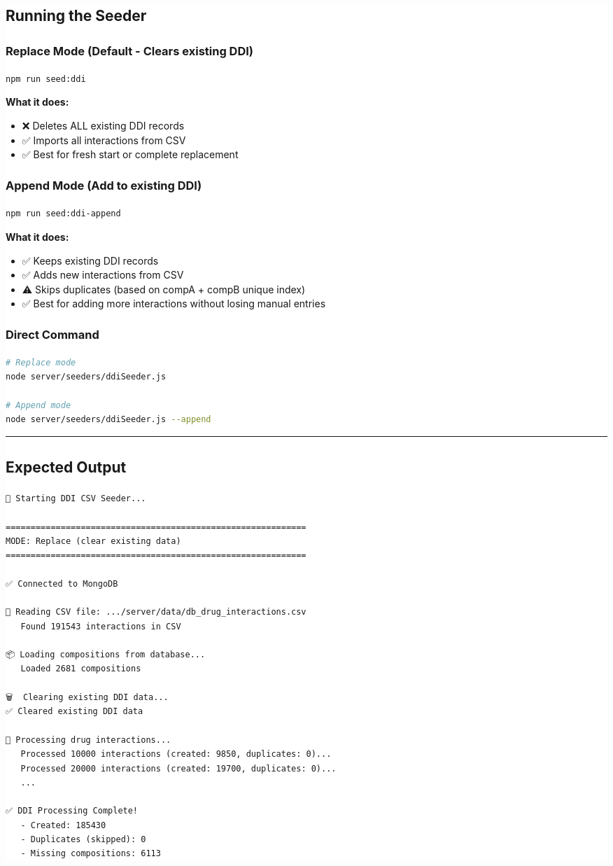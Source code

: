 
## Running the Seeder

### Replace Mode (Default - Clears existing DDI)
```bash
npm run seed:ddi
```

**What it does:**
- ❌ Deletes ALL existing DDI records
- ✅ Imports all interactions from CSV
- ✅ Best for fresh start or complete replacement

### Append Mode (Add to existing DDI)
```bash
npm run seed:ddi-append
```

**What it does:**
- ✅ Keeps existing DDI records
- ✅ Adds new interactions from CSV
- ⚠️ Skips duplicates (based on compA + compB unique index)
- ✅ Best for adding more interactions without losing manual entries

### Direct Command
```bash
# Replace mode
node server/seeders/ddiSeeder.js

# Append mode
node server/seeders/ddiSeeder.js --append
```

---

## Expected Output

```
🌱 Starting DDI CSV Seeder...

============================================================
MODE: Replace (clear existing data)
============================================================

✅ Connected to MongoDB

📖 Reading CSV file: .../server/data/db_drug_interactions.csv
   Found 191543 interactions in CSV

📦 Loading compositions from database...
   Loaded 2681 compositions

🗑️  Clearing existing DDI data...
✅ Cleared existing DDI data

💊 Processing drug interactions...
   Processed 10000 interactions (created: 9850, duplicates: 0)...
   Processed 20000 interactions (created: 19700, duplicates: 0)...
   ...

✅ DDI Processing Complete!
   - Created: 185430
   - Duplicates (skipped): 0
   - Missing compositions: 6113
```